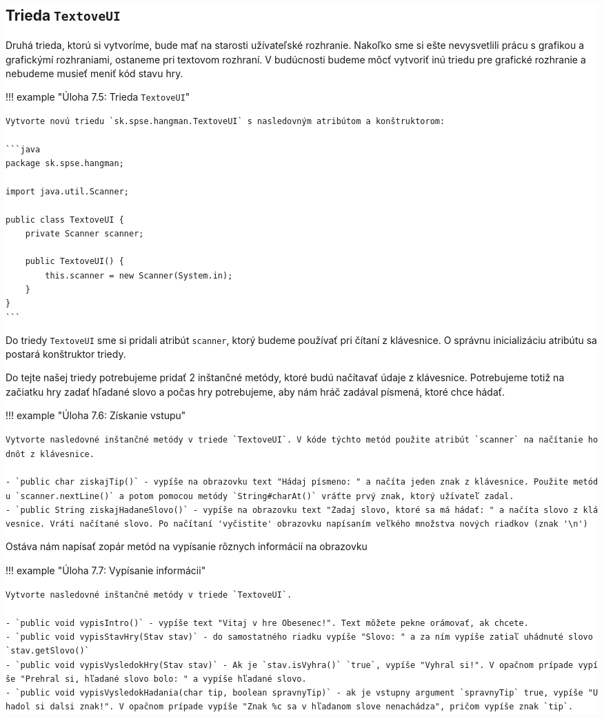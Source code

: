 ## Trieda `TextoveUI`

Druhá trieda, ktorú si vytvoríme, bude mať na starosti užívateľské rozhranie. Nakoľko sme si ešte nevysvetlili prácu s grafikou a grafickýmí rozhraniami, ostaneme pri textovom rozhraní. V budúcnosti budeme môcť vytvoriť inú triedu pre grafické rozhranie a nebudeme musieť meniť kód stavu hry.

!!! example "Úloha 7.5: Trieda `TextoveUI`"

    Vytvorte novú triedu `sk.spse.hangman.TextoveUI` s nasledovným atribútom a konštruktorom:

    ```java
    package sk.spse.hangman;

    import java.util.Scanner;

    public class TextoveUI {
        private Scanner scanner;

        public TextoveUI() {
            this.scanner = new Scanner(System.in);
        }
    }
    ```

Do triedy `TextoveUI` sme si pridali atribút `scanner`, ktorý budeme používať pri čítaní z klávesnice. O správnu inicializáciu atribútu sa postará konštruktor triedy.

Do tejte našej triedy potrebujeme pridať 2 inštančné metódy, ktoré budú načítavať údaje z klávesnice. Potrebujeme totiž na začiatku hry zadať hľadané slovo a počas hry potrebujeme, aby nám hráč zadával písmená, ktoré chce hádať.

!!! example "Úloha 7.6: Získanie vstupu"

    Vytvorte nasledovné inštančné metódy v triede `TextoveUI`. V kóde týchto metód použite atribút `scanner` na načítanie hodnôt z klávesnice.

    - `public char ziskajTip()` - vypíše na obrazovku text "Hádaj písmeno: " a načíta jeden znak z klávesnice. Použite metódu `scanner.nextLine()` a potom pomocou metódy `String#charAt()` vráťte prvý znak, ktorý užívateľ zadal.
    - `public String ziskajHadaneSlovo()` - vypíše na obrazovku text "Zadaj slovo, ktoré sa má hádať: " a načíta slovo z klávesnice. Vráti načítané slovo. Po načítaní 'vyčistite' obrazovku napísaním veľkého množstva nových riadkov (znak '\n')

Ostáva nám napísať zopár metód na vypísanie rôznych informácií na obrazovku

!!! example "Úloha 7.7: Vypísanie informácii"

    Vytvorte nasledovné inštančné metódy v triede `TextoveUI`.

    - `public void vypisIntro()` - vypíše text "Vitaj v hre Obesenec!". Text môžete pekne orámovať, ak chcete.
    - `public void vypisStavHry(Stav stav)` - do samostatného riadku vypíše "Slovo: " a za ním vypíše zatiaľ uhádnuté slovo `stav.getSlovo()`
    - `public void vypisVysledokHry(Stav stav)` - Ak je `stav.isVyhra()` `true`, vypíše "Vyhral si!". V opačnom prípade vypíše "Prehral si, hľadané slovo bolo: " a vypíše hľadané slovo.
    - `public void vypisVysledokHadania(char tip, boolean spravnyTip)` - ak je vstupny argument `spravnyTip` true, vypíše "Uhadol si dalsi znak!". V opačnom prípade vypíše "Znak %c sa v hľadanom slove nenachádza", pričom vypíše znak `tip`.
